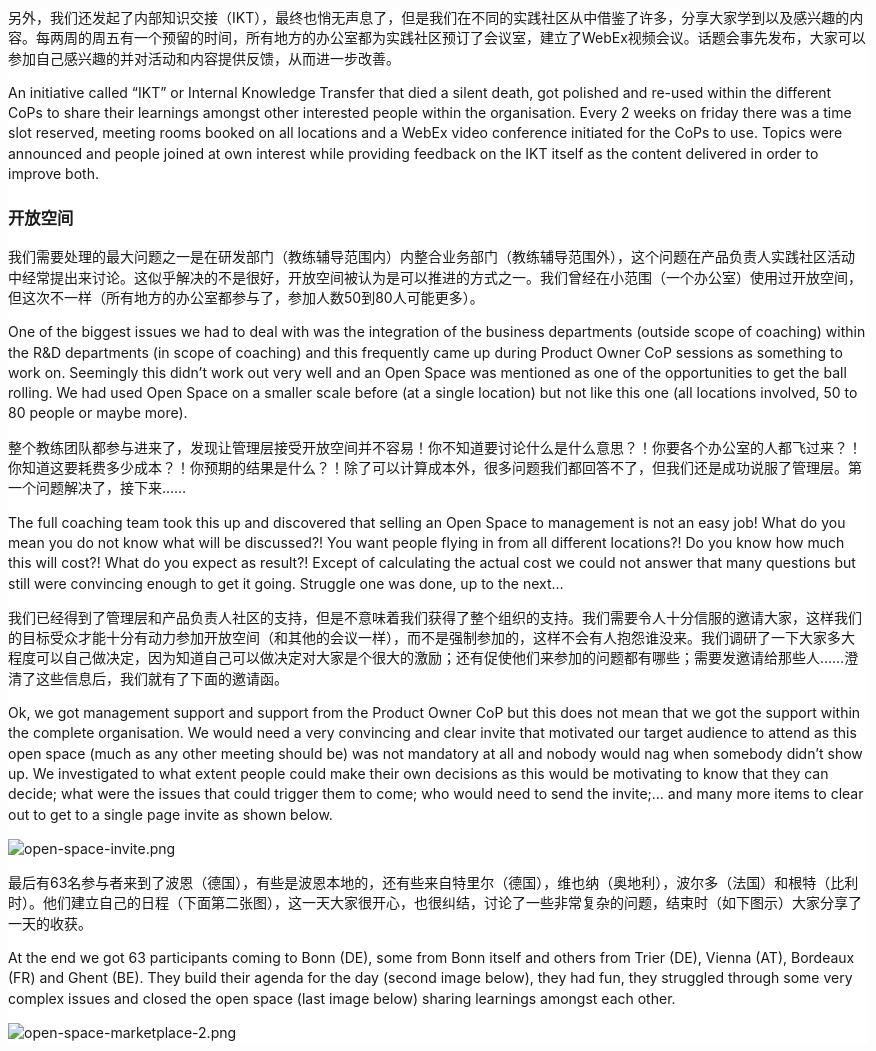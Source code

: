 另外，我们还发起了内部知识交接（IKT），最终也悄无声息了，但是我们在不同的实践社区从中借鉴了许多，分享大家学到以及感兴趣的内容。每两周的周五有一个预留的时间，所有地方的办公室都为实践社区预订了会议室，建立了WebEx视频会议。话题会事先发布，大家可以参加自己感兴趣的并对活动和内容提供反馈，从而进一步改善。

An initiative called “IKT” or Internal Knowledge Transfer that died a silent death, got polished and re-used within the different CoPs to share their learnings amongst other interested people within the organisation. Every 2 weeks on friday there was a time slot reserved, meeting rooms booked on all locations and a WebEx video conference initiated for the CoPs to use. Topics were announced and people joined at own interest while providing feedback on the IKT itself as the content delivered in order to improve both.

### 开放空间

我们需要处理的最大问题之一是在研发部门（教练辅导范围内）内整合业务部门（教练辅导范围外），这个问题在产品负责人实践社区活动中经常提出来讨论。这似乎解决的不是很好，开放空间被认为是可以推进的方式之一。我们曾经在小范围（一个办公室）使用过开放空间，但这次不一样（所有地方的办公室都参与了，参加人数50到80人可能更多）。

One of the biggest issues we had to deal with was the integration of the business departments (outside scope of coaching) within the R&D departments (in scope of coaching) and this frequently came up during Product Owner CoP sessions as something to work on. Seemingly this didn’t work out very well and an Open Space was mentioned as one of the opportunities to get the ball rolling. We had used Open Space on a smaller scale before (at a single location) but not like this one (all locations involved, 50 to 80 people or maybe more).

整个教练团队都参与进来了，发现让管理层接受开放空间并不容易！你不知道要讨论什么是什么意思？！你要各个办公室的人都飞过来？！你知道这要耗费多少成本？！你预期的结果是什么？！除了可以计算成本外，很多问题我们都回答不了，但我们还是成功说服了管理层。第一个问题解决了，接下来……

The full coaching team took this up and discovered that selling an Open Space to management is not an easy job! What do you mean you do not know what will be discussed?! You want people flying in from all different locations?! Do you know how much this will cost?! What do you expect as result?! Except of calculating the actual cost we could not answer that many questions but still were convincing enough to get it going. Struggle one was done, up to the next…

我们已经得到了管理层和产品负责人社区的支持，但是不意味着我们获得了整个组织的支持。我们需要令人十分信服的邀请大家，这样我们的目标受众才能十分有动力参加开放空间（和其他的会议一样），而不是强制参加的，这样不会有人抱怨谁没来。我们调研了一下大家多大程度可以自己做决定，因为知道自己可以做决定对大家是个很大的激励；还有促使他们来参加的问题都有哪些；需要发邀请给那些人……澄清了这些信息后，我们就有了下面的邀请函。

Ok, we got management support and support from the Product Owner CoP but this does not mean that we got the support within the complete organisation. We would need a very convincing and clear invite that motivated our target audience to attend as this open space (much as any other meeting should be) was not mandatory at all and nobody would nag when somebody didn’t show up. We investigated to what extent people could make their own decisions as this would be motivating to know that they can decide; what were the issues that could trigger them to come; who would need to send the invite;… and many more items to clear out to get to a single page invite as shown below.

![open-space-invite.png](https://less.works/img/case-studies/agfa/xopen-space-invite.png.pagespeed.ic.AQ4Of4DhOy.webp)

最后有63名参与者来到了波恩（德国），有些是波恩本地的，还有些来自特里尔（德国），维也纳（奥地利），波尔多（法国）和根特（比利时）。他们建立自己的日程（下面第二张图），这一天大家很开心，也很纠结，讨论了一些非常复杂的问题，结束时（如下图示）大家分享了一天的收获。

At the end we got 63 participants coming to Bonn (DE), some from Bonn itself and others from Trier (DE), Vienna (AT), Bordeaux (FR) and Ghent (BE). They build their agenda for the day (second image below), they had fun, they struggled through some very complex issues and closed the open space (last image below) sharing learnings amongst each other.

![open-space-marketplace-2.png](https://less.works/img/case-studies/agfa/xopen-space-marketplace-2.png.pagespeed.ic.ybVtcDoZIi.webp)
